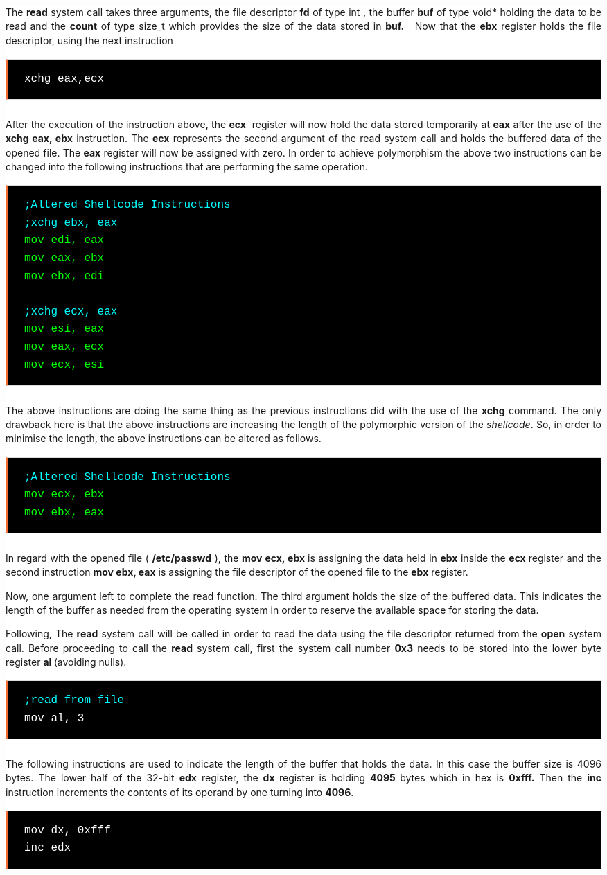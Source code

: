 <p style="text-align:justify;">The <strong>read</strong> system call takes three arguments, the file descriptor <strong>fd</strong> of type int , the buffer <strong>buf</strong> of type void* holding the data to be read and the <strong>count</strong> of type size_t which provides the size of the data stored in <strong>buf.  </strong> Now that the <strong>ebx</strong> register holds the file descriptor, using the next instruction</p>
<pre style="color: white;background: #000000;border: 1px solid #ddd;border-left: 3px solid #f36d33;page-break-inside: avoid;font-family: Courier New;font-size: 16px;line-height: 1.6;margin-bottom: 1.6em;max-width: 100%;padding: 1em 1.5em;display: block;white-space: pre-wrap;white-space: -moz-pre-wrap;white-space: -pre-wrap;white-space: -o-pre-wrap;word-wrap: break-word;">xchg eax,ecx</pre>
<p style="text-align:justify;">After the execution of the instruction above, the <strong>ecx</strong>  register will now hold the data stored temporarily at <strong>eax</strong> after the use of the <strong>xchg eax, ebx</strong> instruction. The <strong>ecx</strong> represents the second argument of the read system call and holds the buffered data of the opened file. The <strong>eax</strong> register will now be assigned with zero. In order to achieve polymorphism the above two instructions can be changed into the following instructions that are performing the same operation.</p>
<pre style="color: white;background: #000000;border: 1px solid #ddd;border-left: 3px solid #f36d33;page-break-inside: avoid;font-family: Courier New;font-size: 16px;line-height: 1.6;margin-bottom: 1.6em;max-width: 100%;padding: 1em 1.5em;display: block;white-space: pre-wrap;white-space: -moz-pre-wrap;white-space: -pre-wrap;white-space: -o-pre-wrap;word-wrap: break-word;"><span style="color:#00ffff;">;Altered Shellcode Instructions<br />;xchg ebx, eax</span><br /><span style="color:#00ff00;">mov edi, eax</span><br /><span style="color:#00ff00;">mov eax, ebx</span><br /><span style="color:#00ff00;">mov ebx, edi</span><br /><br /><span style="color:#00ffff;">;xchg ecx, eax</span><br /><span style="color:#00ff00;">mov esi, eax</span><br /><span style="color:#00ff00;">mov eax, ecx</span><br /><span style="color:#00ff00;">mov ecx, esi</span></pre>
<p style="text-align:justify;">The above instructions are doing the same thing as the previous instructions did with the use of the <strong>xchg</strong> command. The only drawback here is that the above instructions are increasing the length of the polymorphic version of the <em>shellcode</em>. So, in order to minimise the length, the above instructions can be altered as follows.</p>
<pre style="color: white;background: #000000;border: 1px solid #ddd;border-left: 3px solid #f36d33;page-break-inside: avoid;font-family: Courier New;font-size: 16px;line-height: 1.6;margin-bottom: 1.6em;max-width: 100%;padding: 1em 1.5em;display: block;white-space: pre-wrap;white-space: -moz-pre-wrap;white-space: -pre-wrap;white-space: -o-pre-wrap;word-wrap: break-word;"><span style="color:#99cc00;"><span style="color:#00ffff;">;Altered Shellcode Instructions</span><br /><span style="color:#00ff00;">mov ecx, ebx</span></span><br /><span style="color:#00ff00;">mov ebx, eax</span></pre>
<p style="text-align:justify;">In regard with the opened file ( <strong>/etc/passwd</strong> ), the <strong>mov ecx, ebx </strong>is assigning the data held in <strong>ebx</strong> inside the <strong>ecx </strong>register and the second instruction <strong>mov ebx, eax</strong> is assigning the file descriptor of the opened file to the <strong>ebx</strong> register.</p>
<p style="text-align:justify;">Now, one argument left to complete the read function. The third argument holds the size of the buffered data. This indicates the length of the buffer as needed from the operating system in order to reserve the available space for storing the data.</p>
<p style="text-align:justify;">Following, The <strong>read</strong> system call will be called in order to read the data using the file descriptor returned from the <strong>open</strong> system call. Before proceeding to call the <strong>read</strong> system call, first the system call number <strong>0x3</strong> needs to be stored into the lower byte register <strong>al </strong>(avoiding nulls).</p>
<pre style="color: white;background: #000000;border: 1px solid #ddd;border-left: 3px solid #f36d33;page-break-inside: avoid;font-family: Courier New;font-size: 16px;line-height: 1.6;margin-bottom: 1.6em;max-width: 100%;padding: 1em 1.5em;display: block;white-space: pre-wrap;white-space: -moz-pre-wrap;white-space: -pre-wrap;white-space: -o-pre-wrap;word-wrap: break-word;"><span style="color:#00ffff;">;read from file</span><br />mov al, 3</pre>
<p style="text-align:justify;">The following instructions are used to indicate the length of the buffer that holds the data. In this case the buffer size is 4096 bytes. The lower half of the 32-bit <strong>edx</strong> register, the <strong>dx </strong>register is holding <strong>4095 </strong>bytes which in hex is <strong>0xfff.</strong> Then the <strong>inc </strong><span class="">instruction increments the contents of its operand by one turning into <strong>4096</strong>.  </span></p>
<pre style="color: white;background: #000000;border: 1px solid #ddd;border-left: 3px solid #f36d33;page-break-inside: avoid;font-family: Courier New;font-size: 16px;line-height: 1.6;margin-bottom: 1.6em;max-width: 100%;padding: 1em 1.5em;display: block;white-space: pre-wrap;white-space: -moz-pre-wrap;white-space: -pre-wrap;white-space: -o-pre-wrap;word-wrap: break-word;">mov dx, 0xfff<br />inc edx</pre>